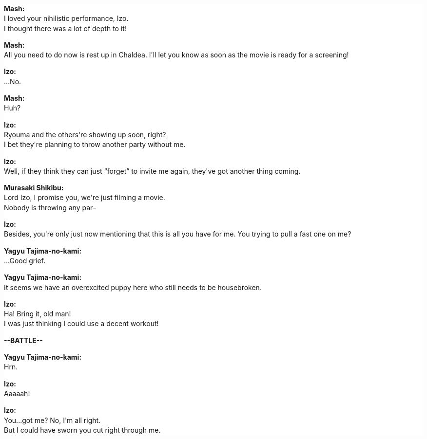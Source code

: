    
**Mash:**   
I loved your nihilistic performance, Izo.  
I thought there was a lot of depth to it!  
  
   
**Mash:**   
All you need to do now is rest up in Chaldea. I'll let you know as soon as the movie is ready for a screening!  
  
   
**Izo:**   
...No.  
  
   
**Mash:**   
Huh?  
  
   
**Izo:**   
Ryouma and the others're showing up soon, right?  
I bet they're planning to throw another party without me.  
  
   
**Izo:**   
Well, if they think they can just “forget” to invite me again, they've got another thing coming.  
  
   
**Murasaki Shikibu:**   
Lord Izo, I promise you, we're just filming a movie.  
Nobody is throwing any par&ndash;  
  
   
**Izo:**   
Besides, you're only just now mentioning that this is all you have for me. You trying to pull a fast one on me?  
  
   
**Yagyu Tajima-no-kami:**   
...Good grief.  
  
   
**Yagyu Tajima-no-kami:**   
It seems we have an overexcited puppy here who still needs to be housebroken.  
  
   
**Izo:**   
Ha! Bring it, old man!  
I was just thinking I could use a decent workout!  
  
   
**--BATTLE--**  
   
**Yagyu Tajima-no-kami:**   
Hrn.  
  
   
**Izo:**   
Aaaaah!  
  
   
**Izo:**   
You...got me? No, I'm all right.  
But I could have sworn you cut right through me.  
  